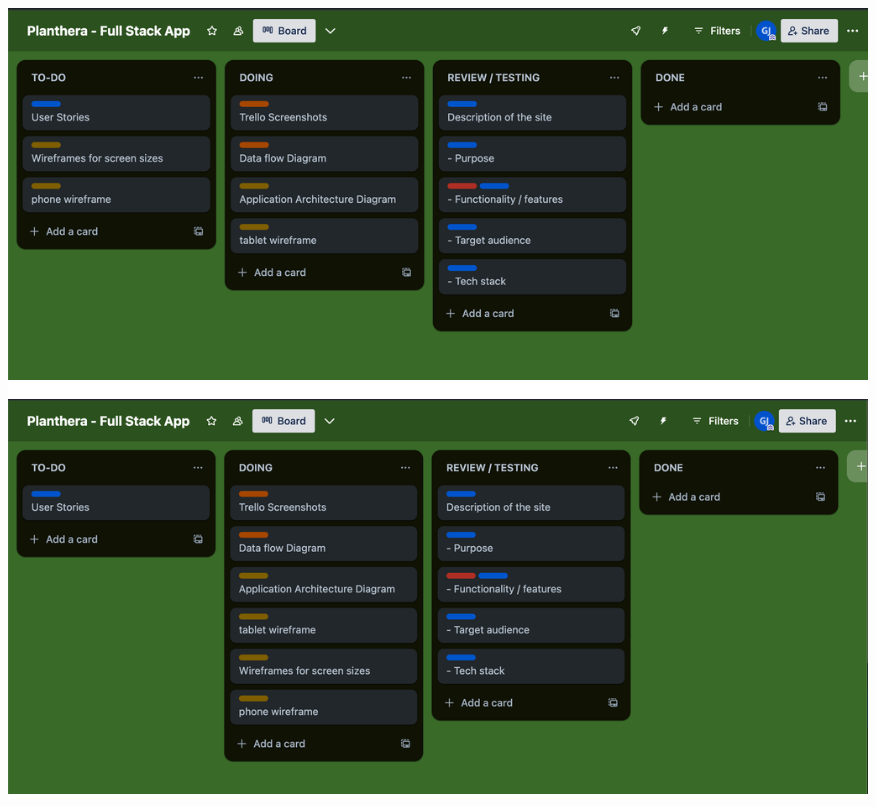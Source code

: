 ![Planthora Trello 03](./docs/Planthora-Trello-03.png)

![Planthora Trello 04](./docs/Planthora-Trello-04.png)
